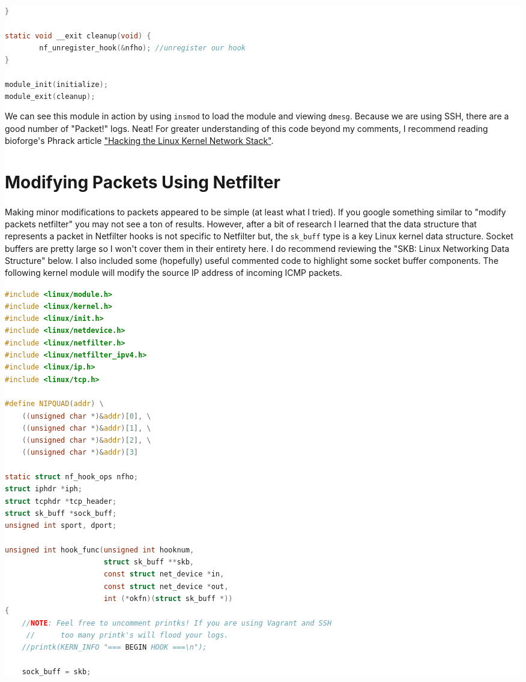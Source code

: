 ```c
}

static void __exit cleanup(void) {
        nf_unregister_hook(&nfho); //unregister our hook
}

module_init(initialize);
module_exit(cleanup);
```

We can see this module in action by using `insmod` to load the module and
viewing `dmesg`. Because we are using SSH, there are a good number of "Packet!"
logs. Neat! For greater understanding of this code beyond my comments, I
recommend reading bioforge's Phrack article ["Hacking the Linux Kernel Network
Stack"](http://phrack.org/issues/61/13.html).

# Modifying Packets Using Netfilter

Making minor modifications to packets appeared to be simple (at least
what I tried). If you google something similar to "modify packets netfilter"
you may not see a ton of results. However, after a bit of research I learned
that the data structure that represents a packet in Netfilter hooks is not
specific to Netfilter but, the `sk_buff` type is a key Linux kernel data
structure. Socket buffers are pretty large so I won't cover them in their
entirety here. I do recommend reviewing the "SKB: Linux Networking Data
Structure" below. I also included some (hopefully) useful commented code to
highlight some socket buffer components. The following kernel module will
modify the source IP address of incoming ICMP packets.

```c
#include <linux/module.h>
#include <linux/kernel.h>
#include <linux/init.h>
#include <linux/netdevice.h>
#include <linux/netfilter.h>
#include <linux/netfilter_ipv4.h>
#include <linux/ip.h>
#include <linux/tcp.h>

#define NIPQUAD(addr) \
    ((unsigned char *)&addr)[0], \
    ((unsigned char *)&addr)[1], \
    ((unsigned char *)&addr)[2], \
    ((unsigned char *)&addr)[3]

static struct nf_hook_ops nfho;
struct iphdr *iph;
struct tcphdr *tcp_header;
struct sk_buff *sock_buff;
unsigned int sport, dport;

unsigned int hook_func(unsigned int hooknum,
                       struct sk_buff **skb,
                       const struct net_device *in,
                       const struct net_device *out,
                       int (*okfn)(struct sk_buff *)) 
{
    //NOTE: Feel free to uncomment printks! If you are using Vagrant and SSH
     //      too many printk's will flood your logs.
    //printk(KERN_INFO "=== BEGIN HOOK ===\n");

    sock_buff = skb;

```